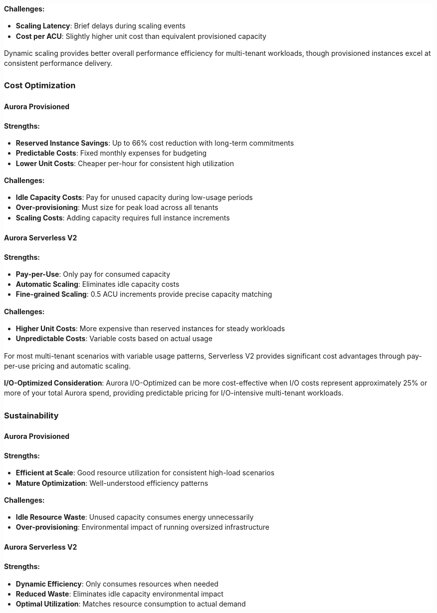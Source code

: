 **Challenges:**
- **Scaling Latency**: Brief delays during scaling events
- **Cost per ACU**: Slightly higher unit cost than equivalent provisioned capacity

Dynamic scaling provides better overall performance efficiency for multi-tenant workloads, though provisioned instances excel at consistent performance delivery.

### Cost Optimization

#### Aurora Provisioned
**Strengths:**
- **Reserved Instance Savings**: Up to 66% cost reduction with long-term commitments
- **Predictable Costs**: Fixed monthly expenses for budgeting
- **Lower Unit Costs**: Cheaper per-hour for consistent high utilization

**Challenges:**
- **Idle Capacity Costs**: Pay for unused capacity during low-usage periods
- **Over-provisioning**: Must size for peak load across all tenants
- **Scaling Costs**: Adding capacity requires full instance increments

#### Aurora Serverless V2
**Strengths:**
- **Pay-per-Use**: Only pay for consumed capacity
- **Automatic Scaling**: Eliminates idle capacity costs
- **Fine-grained Scaling**: 0.5 ACU increments provide precise capacity matching

**Challenges:**
- **Higher Unit Costs**: More expensive than reserved instances for steady workloads
- **Unpredictable Costs**: Variable costs based on actual usage

For most multi-tenant scenarios with variable usage patterns, Serverless V2 provides significant cost advantages through pay-per-use pricing and automatic scaling.

**I/O-Optimized Consideration**: Aurora I/O-Optimized can be more cost-effective when I/O costs represent approximately 25% or more of your total Aurora spend, providing predictable pricing for I/O-intensive multi-tenant workloads.

### Sustainability

#### Aurora Provisioned
**Strengths:**
- **Efficient at Scale**: Good resource utilization for consistent high-load scenarios
- **Mature Optimization**: Well-understood efficiency patterns

**Challenges:**
- **Idle Resource Waste**: Unused capacity consumes energy unnecessarily
- **Over-provisioning**: Environmental impact of running oversized infrastructure

#### Aurora Serverless V2
**Strengths:**
- **Dynamic Efficiency**: Only consumes resources when needed
- **Reduced Waste**: Eliminates idle capacity environmental impact
- **Optimal Utilization**: Matches resource consumption to actual demand
